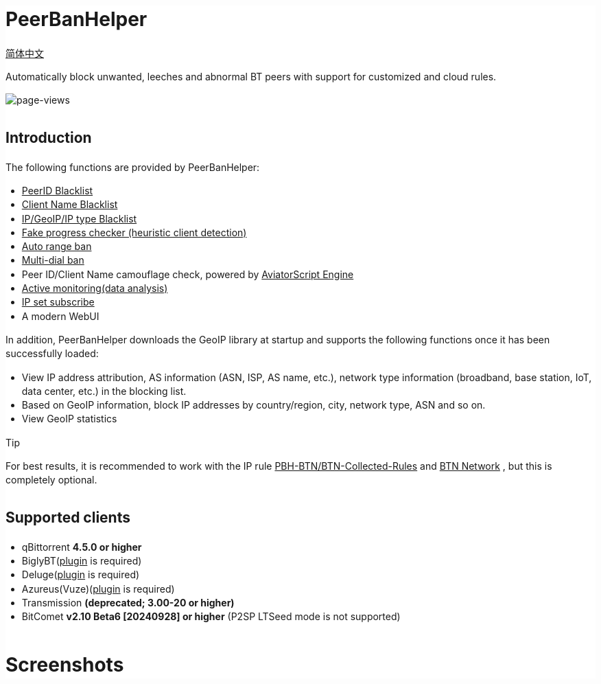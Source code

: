# PeerBanHelper
[简体中文](./README.md)

Automatically block unwanted, leeches and abnormal BT peers with support for customized and cloud rules.

![page-views](https://raw.githubusercontent.com/PBH-BTN/views-counter/refs/heads/master/svg/754169590/badge.svg)
## Introduction

The following functions are provided by PeerBanHelper:

- [PeerID Blacklist](https://docs.pbh-btn.com/en/docs/module/peer-id)
- [Client Name Blacklist](https://docs.pbh-btn.com/en/docs/module/client-name)
- [IP/GeoIP/IP type Blacklist](https://docs.pbh-btn.com/en/docs/module/ip-address-blocker)
- [Fake progress checker (heuristic client detection)](https://docs.pbh-btn.com/en/docs/module/progress-cheat-blocker)
- [Auto range ban](https://docs.pbh-btn.com/en/docs/module/auto-range-ban)
- [Multi-dial ban](https://docs.pbh-btn.com/en/docs/module/multi-dial)
- Peer ID/Client Name camouflage check, powered by [AviatorScript Engine](https://docs.pbh-btn.com/en/docs/module/expression-engine)
- [Active monitoring(data analysis)](https://docs.pbh-btn.com/en/docs/module/active-monitoring)
- [IP set subscribe](https://docs.pbh-btn.com/en/docs/module/ip-address-blocker-rules)
- A modern WebUI

In addition, PeerBanHelper downloads the GeoIP library at startup and supports the following functions once it has been successfully loaded:
- View IP address attribution, AS information (ASN, ISP, AS name, etc.), network type information (broadband, base station, IoT, data center, etc.) in the blocking list.
- Based on GeoIP information, block IP addresses by country/region, city, network type, ASN and so on.
- View GeoIP statistics

> [!TIP]
> For best results, it is recommended to work with the IP rule [PBH-BTN/BTN-Collected-Rules](https://github.com/PBH-BTN/BTN-Collected-Rules) and [BTN Network](https://docs.pbh-btn.com/en/docs/btn/intro) , but this is completely optional.


## Supported clients

- qBittorrent **4.5.0 or higher**
- BiglyBT([plugin](https://github.com/PBH-BTN/PBH-Adapter-BiglyBT) is required)
- Deluge([plugin](https://github.com/PBH-BTN/PBH-Adapter-Deluge) is required)
- Azureus(Vuze)([plugin](https://github.com/PBH-BTN/PBH-Adapter-Azureus) is required)
- Transmission **(deprecated; 3.00-20 or higher)**
- BitComet **v2.10 Beta6 [20240928] or higher** (P2SP LTSeed mode is not supported)


# Screenshots

